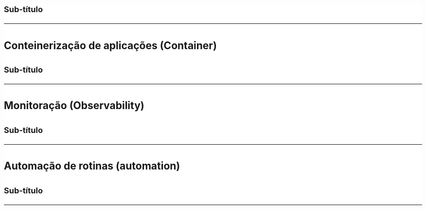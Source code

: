 ### Sub-título

---
## Conteinerização de aplicações (Container)

### Sub-título

---
## Monitoração (Observability)

### Sub-título

---
## Automação de rotinas (automation)

### Sub-título

---

